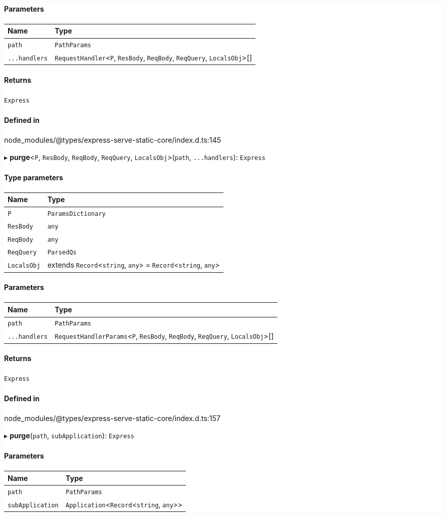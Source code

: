 #### Parameters

| Name | Type |
| :------ | :------ |
| `path` | `PathParams` |
| `...handlers` | `RequestHandler`\<`P`, `ResBody`, `ReqBody`, `ReqQuery`, `LocalsObj`\>[] |

#### Returns

`Express`

#### Defined in

node_modules/@types/express-serve-static-core/index.d.ts:145

▸ **purge**\<`P`, `ResBody`, `ReqBody`, `ReqQuery`, `LocalsObj`\>(`path`, `...handlers`): `Express`

#### Type parameters

| Name | Type |
| :------ | :------ |
| `P` | `ParamsDictionary` |
| `ResBody` | `any` |
| `ReqBody` | `any` |
| `ReqQuery` | `ParsedQs` |
| `LocalsObj` | extends `Record`\<`string`, `any`\> = `Record`\<`string`, `any`\> |

#### Parameters

| Name | Type |
| :------ | :------ |
| `path` | `PathParams` |
| `...handlers` | `RequestHandlerParams`\<`P`, `ResBody`, `ReqBody`, `ReqQuery`, `LocalsObj`\>[] |

#### Returns

`Express`

#### Defined in

node_modules/@types/express-serve-static-core/index.d.ts:157

▸ **purge**(`path`, `subApplication`): `Express`

#### Parameters

| Name | Type |
| :------ | :------ |
| `path` | `PathParams` |
| `subApplication` | `Application`\<`Record`\<`string`, `any`\>\> |
